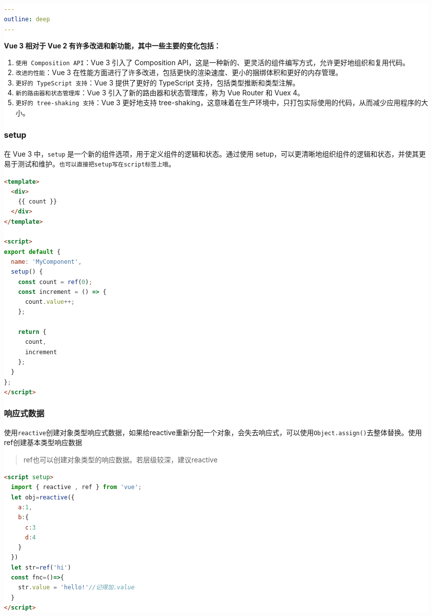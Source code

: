 ```yaml
---
outline: deep
---
```


**Vue 3 相对于 Vue 2 有许多改进和新功能，其中一些主要的变化包括：**

1. `使用 Composition API`：Vue 3 引入了 Composition API，这是一种新的、更灵活的组件编写方式，允许更好地组织和复用代码。
2. `改进的性能`：Vue 3 在性能方面进行了许多改进，包括更快的渲染速度、更小的捆绑体积和更好的内存管理。
3. `更好的 TypeScript 支持`：Vue 3 提供了更好的 TypeScript 支持，包括类型推断和类型注解。
4. `新的路由器和状态管理库`：Vue 3 引入了新的路由器和状态管理库，称为 Vue Router 和 Vuex 4。
5. `更好的 tree-shaking 支持`：Vue 3 更好地支持 tree-shaking，这意味着在生产环境中，只打包实际使用的代码，从而减少应用程序的大小。

### setup

在 Vue 3 中，`setup` 是一个新的组件选项，用于定义组件的逻辑和状态。通过使用 setup，可以更清晰地组织组件的逻辑和状态，并使其更易于测试和维护。`也可以直接把setup写在script标签上哦`。

```html
<template>
  <div>
    {{ count }}
  </div>
</template>

<script>
export default {
  name: 'MyComponent',
  setup() {
    const count = ref(0);
    const increment = () => {
      count.value++;
    };

    return {
      count,
      increment
    };
  }
};
</script>
```

### 响应式数据

使用`reactive`创建对象类型响应式数据，如果给reactive重新分配一个对象，会失去响应式，可以使用`Object.assign()`去整体替换。使用ref创建基本类型响应数据

> ref也可以创建对象类型的响应数据。若层级较深，建议reactive

```html
<script setup>
  import { reactive , ref } from 'vue';
  let obj=reactive({
    a:1,
    b:{
      c:3
      d:4
    }
  })
  let str=ref('hi')
  const fnc=()=>{
    str.value = 'hello!'//记得加.value
  }
</script>
```
